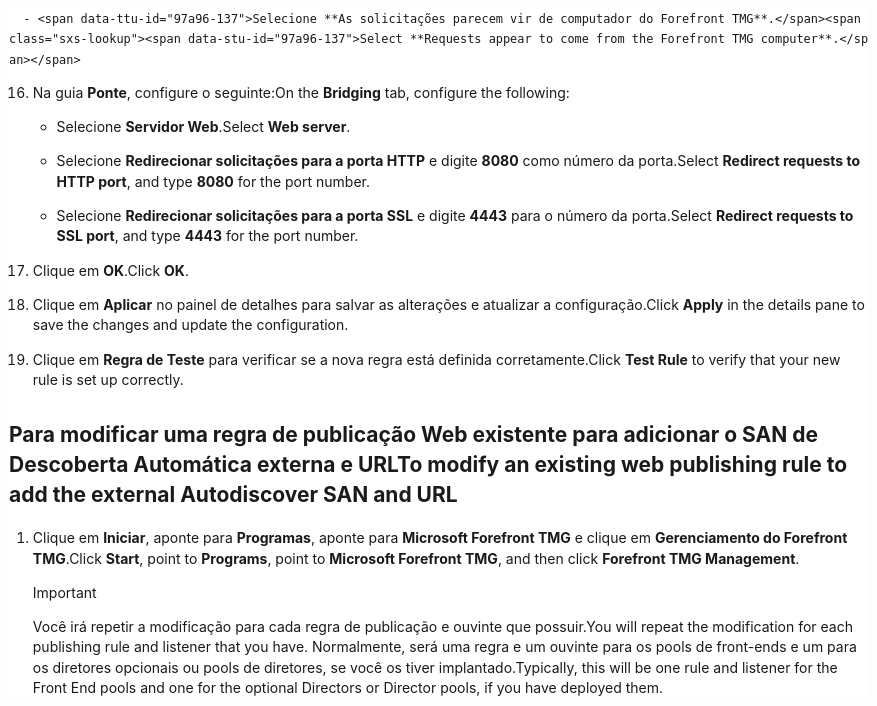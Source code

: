       - <span data-ttu-id="97a96-137">Selecione **As solicitações parecem vir de computador do Forefront TMG**.</span><span class="sxs-lookup"><span data-stu-id="97a96-137">Select **Requests appear to come from the Forefront TMG computer**.</span></span>

16. <span data-ttu-id="97a96-138">Na guia **Ponte**, configure o seguinte:</span><span class="sxs-lookup"><span data-stu-id="97a96-138">On the **Bridging** tab, configure the following:</span></span>
    
      - <span data-ttu-id="97a96-139">Selecione **Servidor Web**.</span><span class="sxs-lookup"><span data-stu-id="97a96-139">Select **Web server**.</span></span>
    
      - <span data-ttu-id="97a96-140">Selecione **Redirecionar solicitações para a porta HTTP** e digite **8080** como número da porta.</span><span class="sxs-lookup"><span data-stu-id="97a96-140">Select **Redirect requests to HTTP port**, and type **8080** for the port number.</span></span>
    
      - <span data-ttu-id="97a96-141">Selecione   **Redirecionar solicitações para a porta SSL** e digite **4443** para o número da porta.</span><span class="sxs-lookup"><span data-stu-id="97a96-141">Select **Redirect requests to SSL port**, and type **4443** for the port number.</span></span>

17. <span data-ttu-id="97a96-142">Clique em **OK**.</span><span class="sxs-lookup"><span data-stu-id="97a96-142">Click **OK**.</span></span>

18. <span data-ttu-id="97a96-143">Clique em **Aplicar** no painel de detalhes para salvar as alterações e atualizar a configuração.</span><span class="sxs-lookup"><span data-stu-id="97a96-143">Click **Apply** in the details pane to save the changes and update the configuration.</span></span>

19. <span data-ttu-id="97a96-144">Clique em **Regra de Teste** para verificar se a nova regra está definida corretamente.</span><span class="sxs-lookup"><span data-stu-id="97a96-144">Click **Test Rule** to verify that your new rule is set up correctly.</span></span>

</div>

<div>

## <a name="to-modify-an-existing-web-publishing-rule-to-add-the-external-autodiscover-san-and-url"></a><span data-ttu-id="97a96-145">Para modificar uma regra de publicação Web existente para adicionar o SAN de Descoberta Automática externa e URL</span><span class="sxs-lookup"><span data-stu-id="97a96-145">To modify an existing web publishing rule to add the external Autodiscover SAN and URL</span></span>

1.  <span data-ttu-id="97a96-146">Clique em **Iniciar**, aponte para **Programas**, aponte para **Microsoft Forefront TMG** e clique em **Gerenciamento do Forefront TMG**.</span><span class="sxs-lookup"><span data-stu-id="97a96-146">Click **Start**, point to **Programs**, point to **Microsoft Forefront TMG**, and then click **Forefront TMG Management**.</span></span>
    
    <div>
    

    > [!IMPORTANT]  
    > <span data-ttu-id="97a96-147">Você irá repetir a modificação para cada regra de publicação e ouvinte que possuir.</span><span class="sxs-lookup"><span data-stu-id="97a96-147">You will repeat the modification for each publishing rule and listener that you have.</span></span> <span data-ttu-id="97a96-148">Normalmente, será uma regra e um ouvinte para os pools de front-ends e um para os diretores opcionais ou pools de diretores, se você os tiver implantado.</span><span class="sxs-lookup"><span data-stu-id="97a96-148">Typically, this will be one rule and listener for the Front End pools and one for the optional Directors or Director pools, if you have deployed them.</span></span>
